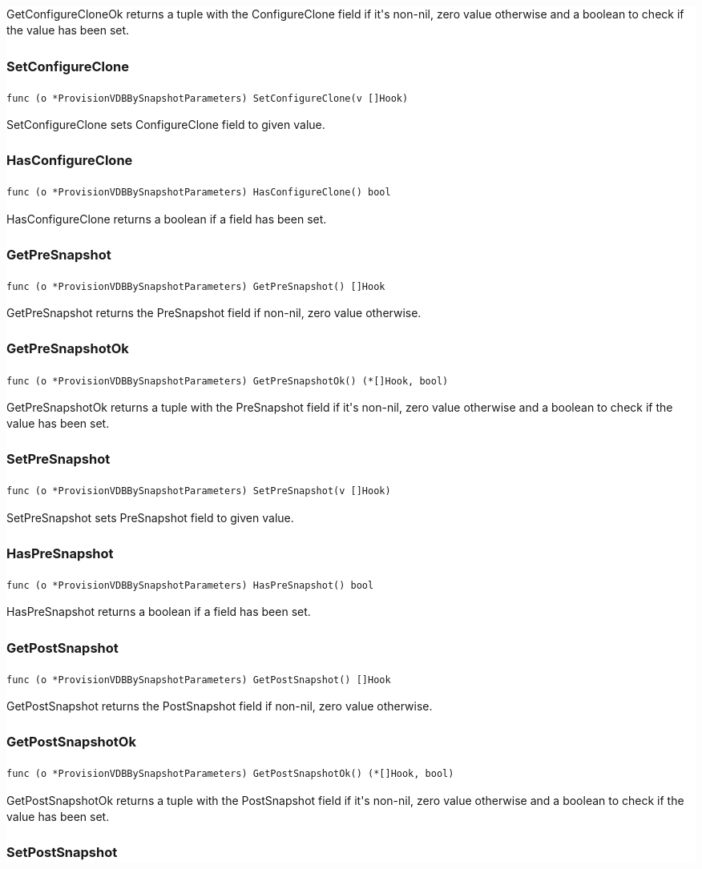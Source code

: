 GetConfigureCloneOk returns a tuple with the ConfigureClone field if it's non-nil, zero value otherwise
and a boolean to check if the value has been set.

### SetConfigureClone

`func (o *ProvisionVDBBySnapshotParameters) SetConfigureClone(v []Hook)`

SetConfigureClone sets ConfigureClone field to given value.

### HasConfigureClone

`func (o *ProvisionVDBBySnapshotParameters) HasConfigureClone() bool`

HasConfigureClone returns a boolean if a field has been set.

### GetPreSnapshot

`func (o *ProvisionVDBBySnapshotParameters) GetPreSnapshot() []Hook`

GetPreSnapshot returns the PreSnapshot field if non-nil, zero value otherwise.

### GetPreSnapshotOk

`func (o *ProvisionVDBBySnapshotParameters) GetPreSnapshotOk() (*[]Hook, bool)`

GetPreSnapshotOk returns a tuple with the PreSnapshot field if it's non-nil, zero value otherwise
and a boolean to check if the value has been set.

### SetPreSnapshot

`func (o *ProvisionVDBBySnapshotParameters) SetPreSnapshot(v []Hook)`

SetPreSnapshot sets PreSnapshot field to given value.

### HasPreSnapshot

`func (o *ProvisionVDBBySnapshotParameters) HasPreSnapshot() bool`

HasPreSnapshot returns a boolean if a field has been set.

### GetPostSnapshot

`func (o *ProvisionVDBBySnapshotParameters) GetPostSnapshot() []Hook`

GetPostSnapshot returns the PostSnapshot field if non-nil, zero value otherwise.

### GetPostSnapshotOk

`func (o *ProvisionVDBBySnapshotParameters) GetPostSnapshotOk() (*[]Hook, bool)`

GetPostSnapshotOk returns a tuple with the PostSnapshot field if it's non-nil, zero value otherwise
and a boolean to check if the value has been set.

### SetPostSnapshot
